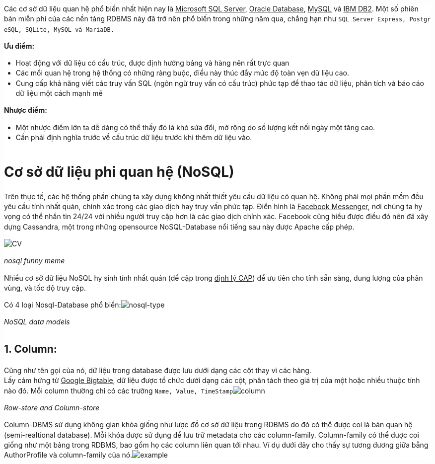 Các cơ sở dữ liệu quan hệ phổ biến nhất hiện nay là [Microsoft SQL Server](https://www.microsoft.com/en-us/sql-server), [Oracle Database](https://www.oracle.com/database/), [MySQL](https://www.mysql.com/) và [IBM DB2](https://www.ibm.com/products/db2). Một số phiên bản miễn phí của các nền tảng RDBMS này đã trở nên phổ biến trong những năm qua, chẳng hạn như `SQL Server Express, PostgreSQL, SQLite, MySQL và MariaDB.`

**Ưu điểm:**

* Hoạt động với dữ liệu có cấu trúc, được định hướng bảng và hàng nên rất trực quan
* Các mối quan hệ trong hệ thống có những ràng buộc, điều này thúc đẩy mức độ toàn vẹn dữ liệu cao.
* Cung cấp khả năng viết các truy vấn SQL (ngôn ngữ truy vấn có cấu trúc) phức tạp để thao tác dữ liệu, phân tích và báo cáo dữ liệu một cách mạnh mẽ

**Nhược điểm:**

* Một nhược điểm lớn ta dễ dàng có thể thấy đó là khó sửa đổi, mở rộng do số lượng kết nối ngày một tăng cao.
* Cần phải định nghĩa trước về cấu trúc dữ liệu trước khi thêm dữ liệu vào.

# Cơ sở dữ liệu phi quan hệ (NoSQL)

Trên thực tế, các hệ thống phần chúng ta xây dựng không nhất thiết yêu cầu dữ liệu có quan hệ. Không phải mọi phần mềm đều yêu cầu tính nhất quán, chính xác trong các giao dịch hay truy vấn phức tạp. Điển hình là [Facebook Messenger](https://www.messenger.com/), nơi chúng ta hy vọng có thể nhắn tin 24/24 với nhiều người truy cập hơn là các giao dịch chính xác. Facebook cũng hiểu được điều đó nên đã xây dựng Cassandra, một trong những opensource NoSQL-Database nổi tiếng sau này được Apache cấp phép.

![CV](https://images.viblo.asia/b80b54e5-f5fc-45b4-bd68-c5e2b7aeb487.png)

*nosql funny meme*

Nhiều cơ sở dữ liệu NoSQL hy sinh tính nhất quán (đề cập trong [định lý CAP](https://vi.wikipedia.org/wiki/CAP_theorem)) để ưu tiên cho tính sẵn sàng, dung lượng của phân vùng, và tốc độ truy cập.

Có 4 loại Nosql-Database phổ biến:![nosql-type](https://images.viblo.asia/39b568ad-842e-4df4-b624-35ed98f622aa.jpg)



*NoSQL data models*

## 1. Column:

Cũng như tên gọi của nó, dữ liệu trong database được lưu dưới dạng các cột thay vì các hàng.\
Lấy cảm hứng từ [Google Bigtable](https://en.wikipedia.org/wiki/Bigtable), dữ liệu được tổ chức dưới dạng các cột, phân tách theo giá trị của một hoặc nhiều thuộc tính nào đó. Mỗi column thường chỉ có các trường `Name, Value, TimeStamp`![column](https://images.viblo.asia/1ec41bc3-3029-4750-96c7-82f8dd6d9099.png)

*Row-store and Column-store*

[Column-DBMS](https://en.wikipedia.org/wiki/Column-oriented_DBMS) sử dụng không gian khóa giống như lược đồ cơ sở dữ liệu trong RDBMS do đó có thể được coi là bán quan hệ (semi-realtional database). Mỗi khóa được sử dụng để lưu trữ metadata cho các column-family. Column-family có thể được coi giống như một bảng trong RDBMS, bao gồm họ các column liên quan tới nhau. Ví dụ dưới đây cho thấy sự tương đương giữa bẳng AuthorProfile và column-family của nó.![example](https://images.viblo.asia/0b63ba1a-b432-4709-a5e2-6054c19ae520.png)
